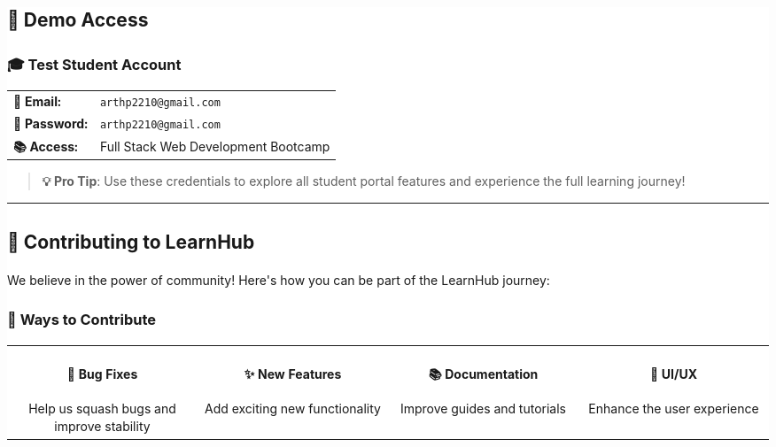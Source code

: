 
## 🧪 **Demo Access**

### 🎓 **Test Student Account**

<table>
<tr>
<td><b>📧 Email:</b></td>
<td><code>arthp2210@gmail.com</code></td>
</tr>
<tr>
<td><b>🔑 Password:</b></td>
<td><code>arthp2210@gmail.com</code></td>
</tr>
<tr>
<td><b>📚 Access:</b></td>
<td>Full Stack Web Development Bootcamp</td>
</tr>
</table>

> **💡 Pro Tip**: Use these credentials to explore all student portal features and experience the full learning journey!

---

## 🤝 Contributing to LearnHub

We believe in the power of community! Here's how you can be part of the LearnHub journey:

### 🌟 **Ways to Contribute**

<table>
<tr>
<td width="25%" align="center">
<h4>🐛 Bug Fixes</h4>
Help us squash bugs and improve stability
</td>
<td width="25%" align="center">
<h4>✨ New Features</h4>
Add exciting new functionality
</td>
<td width="25%" align="center">
<h4>📚 Documentation</h4>
Improve guides and tutorials
</td>
<td width="25%" align="center">
<h4>🎨 UI/UX</h4>
Enhance the user experience
</td>
</tr>
</table>
